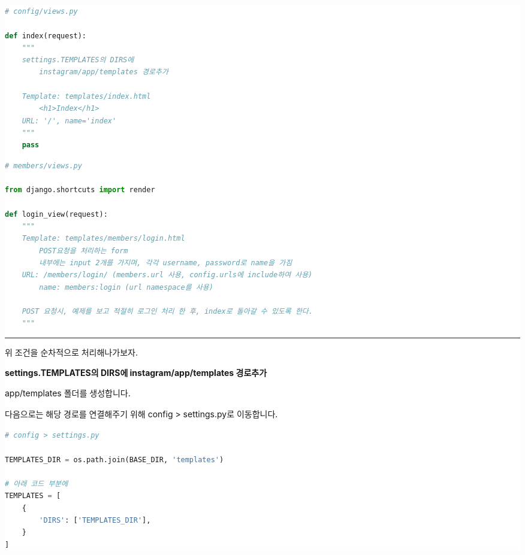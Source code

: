 



```python
# config/views.py

def index(request):
    """
    settings.TEMPLATES의 DIRS에
        instagram/app/templates 경로추가

    Template: templates/index.html
        <h1>Index</h1>
    URL: '/', name='index'
    """
    pass
```



```python
# members/views.py

from django.shortcuts import render

def login_view(request):
    """
    Template: templates/members/login.html
        POST요청을 처리하는 form
        내부에는 input 2개를 가지며, 각각 username, password로 name을 가짐
    URL: /members/login/ (members.url 사용, config.urls에 include하여 사용)
        name: members:login (url namespace를 사용)

    POST 요청시, 예제를 보고 적절히 로그인 처리 한 후, index로 돌아갈 수 있도록 한다.
    """
```



---

위 조건을 순차적으로 처리해나가보자.



**settings.TEMPLATES의 DIRS에 instagram/app/templates 경로추가**

app/templates 폴더를 생성합니다.

다음으로는 해당 경로를 연결해주기 위해 config > settings.py로 이동합니다.

```python
# config > settings.py

TEMPLATES_DIR = os.path.join(BASE_DIR, 'templates')

# 아래 코드 부분에 
TEMPLATES = [
	{
        'DIRS': ['TEMPLATES_DIR'],
    }
]
```
